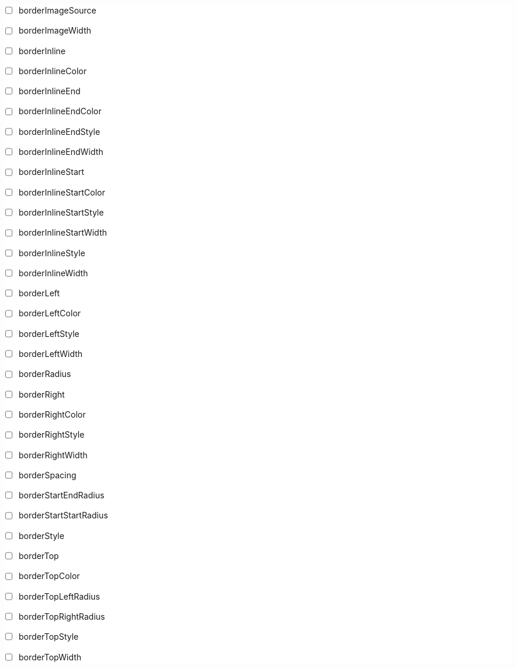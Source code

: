 - [ ] borderImageSource

- [ ] borderImageWidth

- [ ] borderInline

- [ ] borderInlineColor

- [ ] borderInlineEnd

- [ ] borderInlineEndColor

- [ ] borderInlineEndStyle

- [ ] borderInlineEndWidth

- [ ] borderInlineStart

- [ ] borderInlineStartColor

- [ ] borderInlineStartStyle

- [ ] borderInlineStartWidth

- [ ] borderInlineStyle

- [ ] borderInlineWidth

- [ ] borderLeft

- [ ] borderLeftColor

- [ ] borderLeftStyle

- [ ] borderLeftWidth

- [ ] borderRadius

- [ ] borderRight

- [ ] borderRightColor

- [ ] borderRightStyle

- [ ] borderRightWidth

- [ ] borderSpacing

- [ ] borderStartEndRadius

- [ ] borderStartStartRadius

- [ ] borderStyle

- [ ] borderTop

- [ ] borderTopColor

- [ ] borderTopLeftRadius

- [ ] borderTopRightRadius

- [ ] borderTopStyle

- [ ] borderTopWidth
